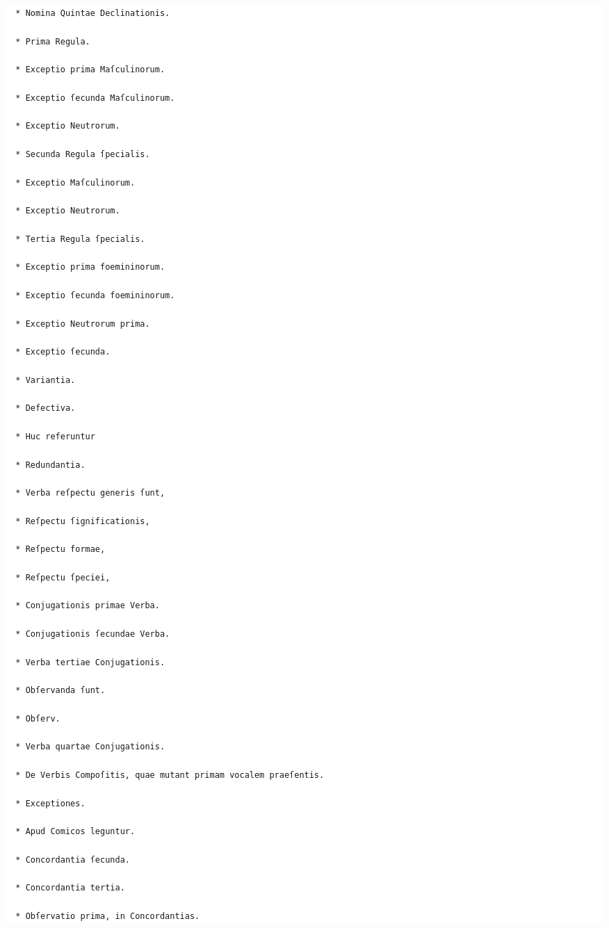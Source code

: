       * Nomina Quintae Declinationis.

      * Prima Regula.

      * Exceptio prima Maſculinorum.

      * Exceptio ſecunda Maſculinorum.

      * Exceptio Neutrorum.

      * Secunda Regula ſpecialis.

      * Exceptio Maſculinorum.

      * Exceptio Neutrorum.

      * Tertia Regula ſpecialis.

      * Exceptio prima foemininorum.

      * Exceptio ſecunda foemininorum.

      * Exceptio Neutrorum prima.

      * Exceptio ſecunda.

      * Variantia.

      * Defectiva.

      * Huc referuntur

      * Redundantia.

      * Verba reſpectu generis ſunt,

      * Reſpectu ſignificationis,

      * Reſpectu formae,

      * Reſpectu ſpeciei,

      * Conjugationis primae Verba.

      * Conjugationis ſecundae Verba.

      * Verba tertiae Conjugationis.

      * Obſervanda ſunt.

      * Obſerv.

      * Verba quartae Conjugationis.

      * De Verbis Compoſitis, quae mutant primam vocalem praeſentis.

      * Exceptiones.

      * Apud Comicos leguntur.

      * Concordantia ſecunda.

      * Concordantia tertia.

      * Obſervatio prima, in Concordantias.
